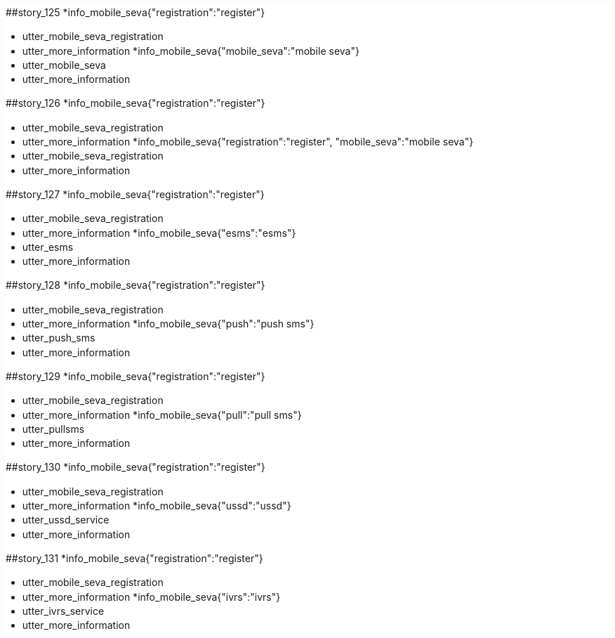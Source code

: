 
##story_125
*info_mobile_seva{"registration":"register"} 
- utter_mobile_seva_registration 
- utter_more_information
*info_mobile_seva{"mobile_seva":"mobile seva"} 
- utter_mobile_seva 
- utter_more_information


##story_126
*info_mobile_seva{"registration":"register"} 
- utter_mobile_seva_registration 
- utter_more_information
*info_mobile_seva{"registration":"register", "mobile_seva":"mobile seva"} 
- utter_mobile_seva_registration 
- utter_more_information


##story_127
*info_mobile_seva{"registration":"register"} 
- utter_mobile_seva_registration 
- utter_more_information
*info_mobile_seva{"esms":"esms"} 
- utter_esms 
- utter_more_information


##story_128
*info_mobile_seva{"registration":"register"} 
- utter_mobile_seva_registration 
- utter_more_information
*info_mobile_seva{"push":"push sms"} 
- utter_push_sms 
- utter_more_information


##story_129
*info_mobile_seva{"registration":"register"} 
- utter_mobile_seva_registration 
- utter_more_information
*info_mobile_seva{"pull":"pull sms"} 
- utter_pullsms 
- utter_more_information


##story_130
*info_mobile_seva{"registration":"register"} 
- utter_mobile_seva_registration 
- utter_more_information
*info_mobile_seva{"ussd":"ussd"} 
- utter_ussd_service 
- utter_more_information


##story_131
*info_mobile_seva{"registration":"register"} 
- utter_mobile_seva_registration 
- utter_more_information
*info_mobile_seva{"ivrs":"ivrs"} 
- utter_ivrs_service 
- utter_more_information
